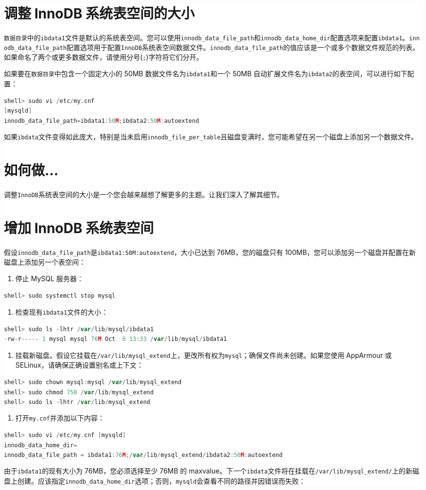 # 调整 InnoDB 系统表空间的大小

`数据目录`中的`ibdata1`文件是默认的系统表空间。您可以使用`innodb_data_file_path`和`innodb_data_home_dir`配置选项来配置`ibdata1`。`innodb_data_file_path`配置选项用于配置`InnoDB`系统表空间数据文件。`innodb_data_file_path`的值应该是一个或多个数据文件规范的列表。如果命名了两个或更多数据文件，请使用分号(`;`)字符将它们分开。

如果要在`数据目录`中包含一个固定大小的 50MB 数据文件名为`ibdata1`和一个 50MB 自动扩展文件名为`ibdata2`的表空间，可以进行如下配置：

```go
shell> sudo vi /etc/my.cnf
[mysqld]
innodb_data_file_path=ibdata1:50M;ibdata2:50M:autoextend
```

如果`ibdata`文件变得如此庞大，特别是当未启用`innodb_file_per_table`且磁盘变满时，您可能希望在另一个磁盘上添加另一个数据文件。

# 如何做...

调整`InnoDB`系统表空间的大小是一个您会越来越想了解更多的主题。让我们深入了解其细节。

# 增加 InnoDB 系统表空间

假设`innodb_data_file_path`是`ibdata1:50M:autoextend`，大小已达到 76MB，您的磁盘只有 100MB，您可以添加另一个磁盘并配置在新磁盘上添加另一个表空间：

1.  停止 MySQL 服务器：

```go
shell> sudo systemctl stop mysql
```

1.  检查现有`ibdata1`文件的大小：

```go
shell> sudo ls -lhtr /var/lib/mysql/ibdata1 
-rw-r----- 1 mysql mysql 76M Oct  6 13:33 /var/lib/mysql/ibdata1
```

1.  挂载新磁盘。假设它挂载在`/var/lib/mysql_extend`上，更改所有权为`mysql`；确保文件尚未创建。如果您使用 AppArmour 或 SELinux，请确保正确设置别名或上下文：

```go
shell> sudo chown mysql:mysql /var/lib/mysql_extend
shell> sudo chmod 750 /var/lib/mysql_extend
shell> sudo ls -lhtr /var/lib/mysql_extend
```

1.  打开`my.cnf`并添加以下内容：

```go
shell> sudo vi /etc/my.cnf [mysqld]
innodb_data_home_dir=
innodb_data_file_path = ibdata1:76M;/var/lib/mysql_extend/ibdata2:50M:autoextend
```

由于`ibdata1`的现有大小为 76MB，您必须选择至少 76MB 的 maxvalue。下一个`ibdata`文件将在挂载在`/var/lib/mysql_extend/`上的新磁盘上创建。应该指定`innodb_data_home_dir`选项；否则，`mysqld`会查看不同的路径并因错误而失败：
